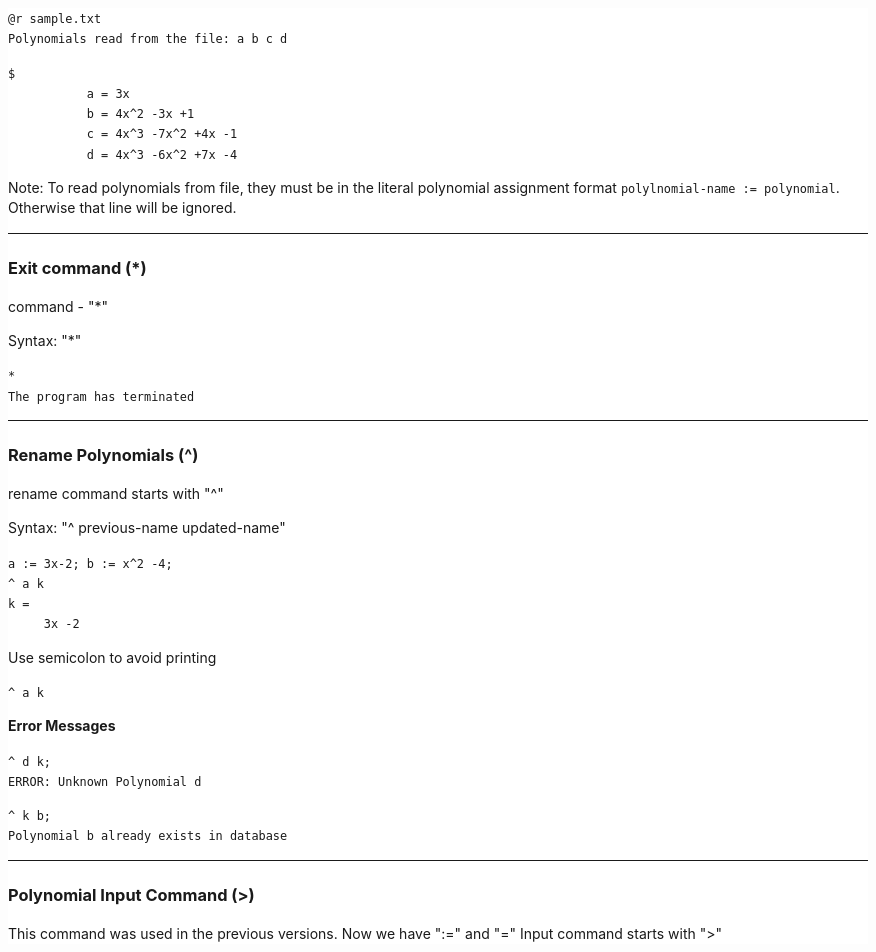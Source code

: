 ```text
@r sample.txt
Polynomials read from the file: a b c d
```
```text
$
           a = 3x
           b = 4x^2 -3x +1
           c = 4x^3 -7x^2 +4x -1
           d = 4x^3 -6x^2 +7x -4
```

Note: To read polynomials from file, they must be in the literal polynomial assignment format `polylnomial-name := polynomial`. Otherwise that line will be ignored.
<hr>

### Exit command (*)
command - "\*"

Syntax: "\*"
```text
*
The program has terminated
```
<hr>

### Rename Polynomials (^)
rename command starts with "^"

Syntax: "^ previous-name updated-name"
```text
a := 3x-2; b := x^2 -4;
^ a k
k =
     3x -2
```
Use semicolon to avoid printing
```text
^ a k
```
**Error Messages**
```text
^ d k;
ERROR: Unknown Polynomial d
```
```text
^ k b;
Polynomial b already exists in database
```
<hr>

### Polynomial Input Command (>)
This command was used in the previous versions. Now we have ":=" and "="
Input command starts with ">"
